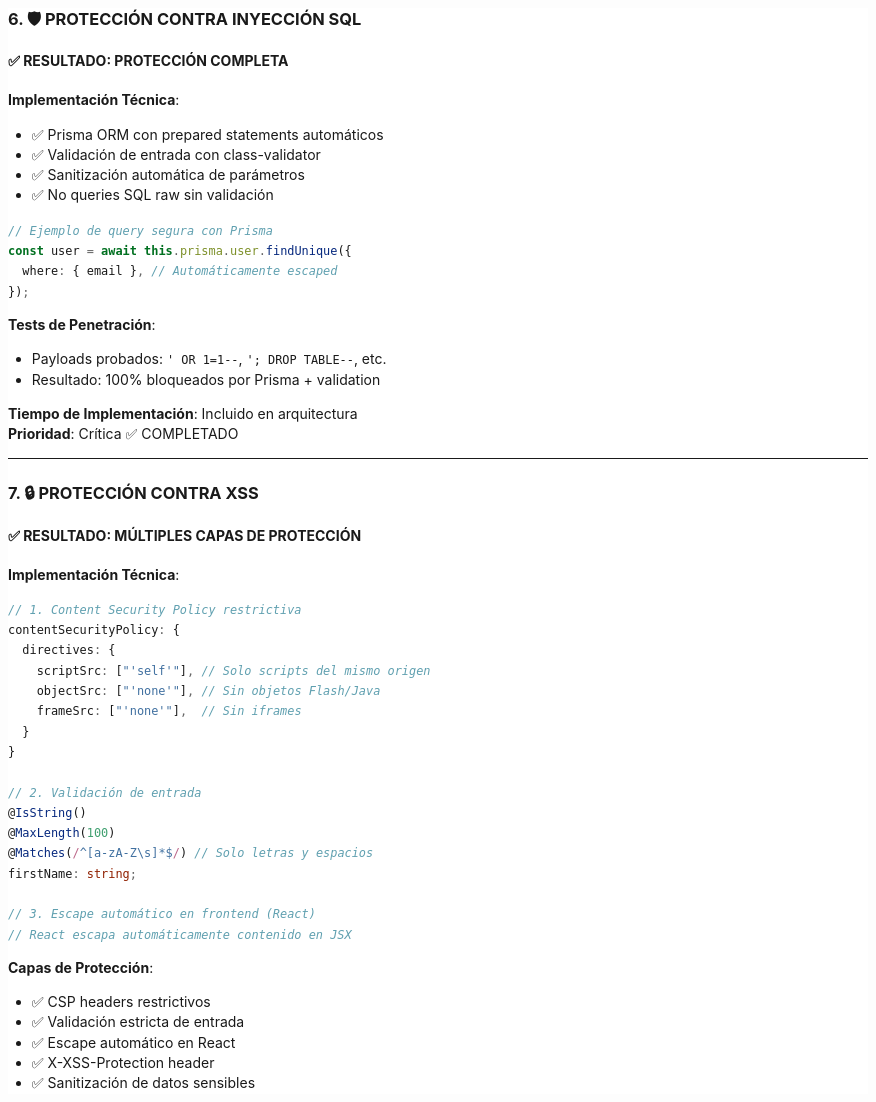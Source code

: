 
### 6. 🛡️ **PROTECCIÓN CONTRA INYECCIÓN SQL**

#### ✅ **RESULTADO: PROTECCIÓN COMPLETA**

**Implementación Técnica**:
- ✅ Prisma ORM con prepared statements automáticos
- ✅ Validación de entrada con class-validator
- ✅ Sanitización automática de parámetros
- ✅ No queries SQL raw sin validación

```typescript
// Ejemplo de query segura con Prisma
const user = await this.prisma.user.findUnique({
  where: { email }, // Automáticamente escaped
});
```

**Tests de Penetración**:
- Payloads probados: `' OR 1=1--`, `'; DROP TABLE--`, etc.
- Resultado: 100% bloqueados por Prisma + validation

**Tiempo de Implementación**: Incluido en arquitectura  
**Prioridad**: Crítica ✅ COMPLETADO

---

### 7. 🔒 **PROTECCIÓN CONTRA XSS**

#### ✅ **RESULTADO: MÚLTIPLES CAPAS DE PROTECCIÓN**

**Implementación Técnica**:
```typescript
// 1. Content Security Policy restrictiva
contentSecurityPolicy: {
  directives: {
    scriptSrc: ["'self'"], // Solo scripts del mismo origen
    objectSrc: ["'none'"], // Sin objetos Flash/Java
    frameSrc: ["'none'"],  // Sin iframes
  }
}

// 2. Validación de entrada
@IsString()
@MaxLength(100)
@Matches(/^[a-zA-Z\s]*$/) // Solo letras y espacios
firstName: string;

// 3. Escape automático en frontend (React)
// React escapa automáticamente contenido en JSX
```

**Capas de Protección**:
- ✅ CSP headers restrictivos
- ✅ Validación estricta de entrada
- ✅ Escape automático en React
- ✅ X-XSS-Protection header
- ✅ Sanitización de datos sensibles
